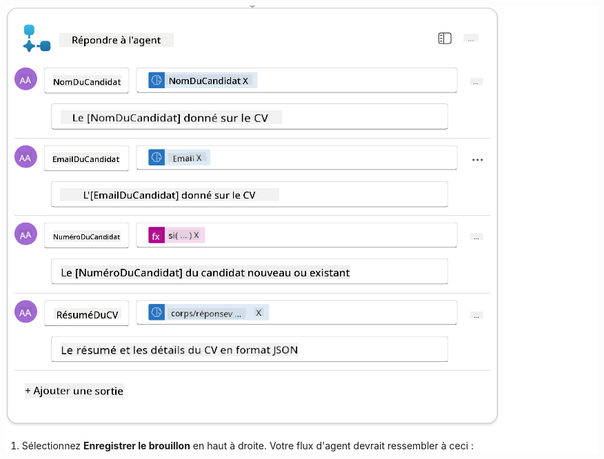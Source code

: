 ![Répondre à l'agent](../../../../../translated_images/7-summarize-resume-8.72c4649f7536863657260438088577b04272ab28bd788c65dabbca1473cd6b5e.fr.png)

1. Sélectionnez **Enregistrer le brouillon** en haut à droite. Votre flux d'agent devrait ressembler à ceci :  